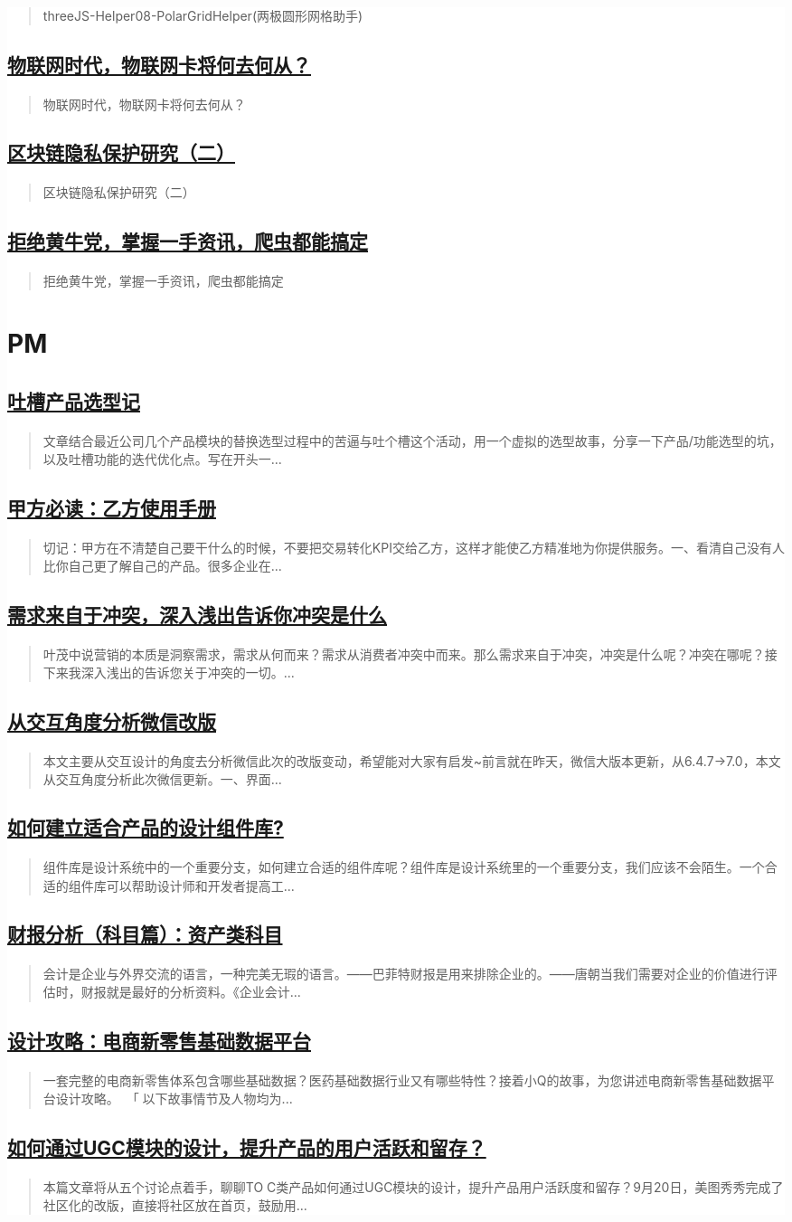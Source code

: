  > threeJS-Helper08-PolarGridHelper(两极圆形网格助手)
 ## [物联网时代，物联网卡将何去何从？](https://blog.csdn.net/qq_40798435/article/details/85099991)
 > 物联网时代，物联网卡将何去何从？
 ## [区块链隐私保护研究（二）](https://blog.csdn.net/weixin_43783865/article/details/84615294)
 > 区块链隐私保护研究（二）
 ## [拒绝黄牛党，掌握一手资讯，爬虫都能搞定](https://blog.csdn.net/weixin_44099558/article/details/85124952)
 > 拒绝黄牛党，掌握一手资讯，爬虫都能搞定
# PM 
 ## [吐槽产品选型记](http://www.woshipm.com/chuangye/1769574.html)
 > 文章结合最近公司几个产品模块的替换选型过程中的苦逼与吐个槽这个活动，用一个虚拟的选型故事，分享一下产品/功能选型的坑，以及吐槽功能的迭代优化点。写在开头一...
 ## [甲方必读：乙方使用手册](http://www.woshipm.com/it/1772990.html)
 > 切记：甲方在不清楚自己要干什么的时候，不要把交易转化KPI交给乙方，这样才能使乙方精准地为你提供服务。一、看清自己没有人比你自己更了解自己的产品。很多企业在...
 ## [需求来自于冲突，深入浅出告诉你冲突是什么](http://www.woshipm.com/marketing/1769185.html)
 > 叶茂中说营销的本质是洞察需求，需求从何而来？需求从消费者冲突中而来。那么需求来自于冲突，冲突是什么呢？冲突在哪呢？接下来我深入浅出的告诉您关于冲突的一切。...
 ## [从交互角度分析微信改版](http://www.woshipm.com/ucd/1768820.html)
 > 本文主要从交互设计的角度去分析微信此次的改版变动，希望能对大家有启发~前言就在昨天，微信大版本更新，从6.4.7→7.0，本文从交互角度分析此次微信更新。一、界面...
 ## [如何建立适合产品的设计组件库?](http://www.woshipm.com/pd/1773459.html)
 > 组件库是设计系统中的一个重要分支，如何建立合适的组件库呢？组件库是设计系统里的一个重要分支，我们应该不会陌生。一个合适的组件库可以帮助设计师和开发者提高工...
 ## [财报分析（科目篇）：资产类科目](http://www.woshipm.com/it/1774513.html)
 > 会计是企业与外界交流的语言，一种完美无瑕的语言。——巴菲特财报是用来排除企业的。——唐朝当我们需要对企业的价值进行评估时，财报就是最好的分析资料。《企业会计...
 ## [设计攻略：电商新零售基础数据平台](http://www.woshipm.com/pd/1767105.html)
 > 一套完整的电商新零售体系包含哪些基础数据？医药基础数据行业又有哪些特性？接着小Q的故事，为您讲述电商新零售基础数据平台设计攻略。  「 以下故事情节及人物均为...
 ## [如何通过UGC模块的设计，提升产品的用户活跃和留存？](http://www.woshipm.com/operate/1773257.html)
 > 本篇文章将从五个讨论点着手，聊聊TO C类产品如何通过UGC模块的设计，提升产品用户活跃度和留存？9月20日，美图秀秀完成了社区化的改版，直接将社区放在首页，鼓励用...

    